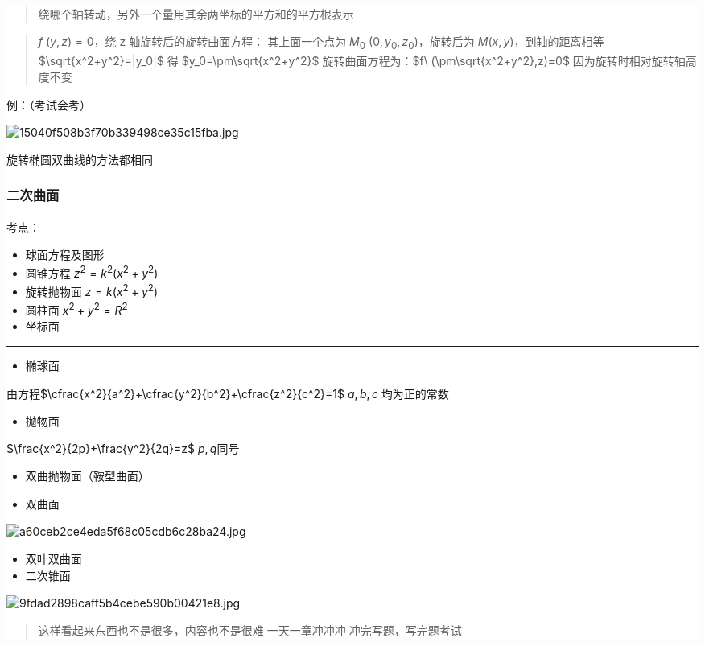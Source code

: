 > 绕哪个轴转动，另外一个量用其余两坐标的平方和的平方根表示 


> $f\ (y,z)=0$，绕 z 轴旋转后的旋转曲面方程：
> 其上面一个点为 $M_0\ (0,y_0,z_0)$，旋转后为 $M(x,y)$，到轴的距离相等
> $\sqrt{x^2+y^2}=|y_0|$ 得 $y_0=\pm\sqrt{x^2+y^2}$
> 旋转曲面方程为：$f\ (\pm\sqrt{x^2+y^2},z)=0$ 因为旋转时相对旋转轴高度不变

例：（考试会考）

![15040f508b3f70b339498ce35c15fba.jpg](https://raw.githubusercontent.com/fengwei2002/picgotest/master/img/15040f508b3f70b339498ce35c15fba.jpg)

旋转椭圆双曲线的方法都相同
  
### 二次曲面

考点：
- 球面方程及图形
- 圆锥方程 $z^2=k^2(x^2+y^2)$
- 旋转抛物面 $z=k(x^2+y^2)$
- 圆柱面 $x^2+y^2=R^2$
- 坐标面 


***


* 椭球面

由方程$\cfrac{x^2}{a^2}+\cfrac{y^2}{b^2}+\cfrac{z^2}{c^2}=1$ $a, b, c$ 均为正的常数

* 抛物面

$\frac{x^2}{2p}+\frac{y^2}{2q}=z$ $p, q$同号

* 双曲抛物面（鞍型曲面）

* 双曲面

![a60ceb2ce4eda5f68c05cdb6c28ba24.jpg](https://raw.githubusercontent.com/fengwei2002/picgotest/master/img/a60ceb2ce4eda5f68c05cdb6c28ba24.jpg)

* 双叶双曲面
* 二次锥面

  

![9fdad2898caff5b4cebe590b00421e8.jpg](https://raw.githubusercontent.com/fengwei2002/picgotest/master/img/9fdad2898caff5b4cebe590b00421e8.jpg)

> 这样看起来东西也不是很多，内容也不是很难
> 一天一章冲冲冲
> 冲完写题，写完题考试
